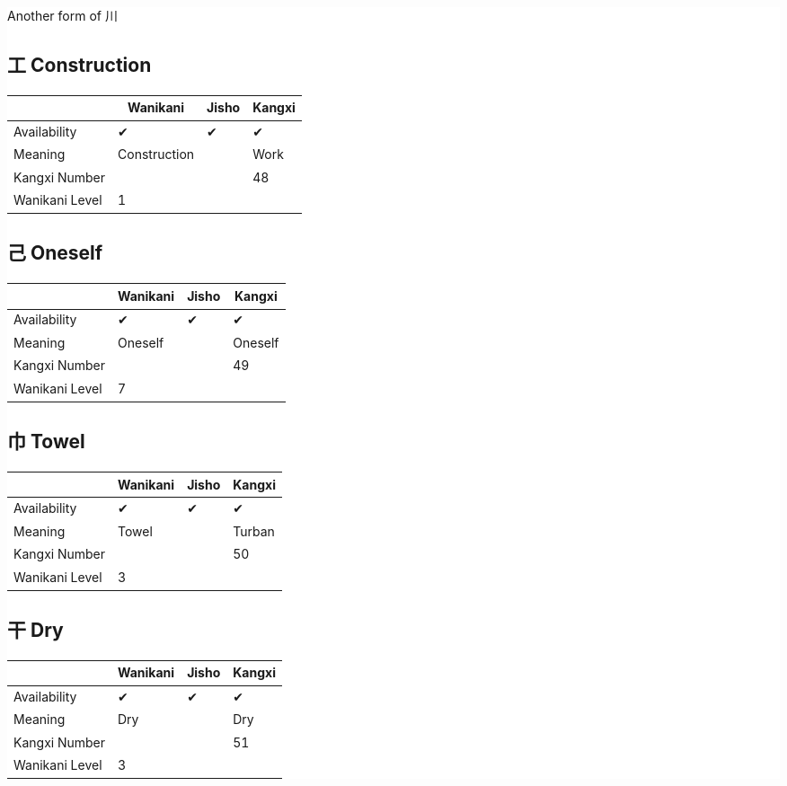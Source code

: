 Another form of 川


## 工 Construction

||Wanikani|Jisho|Kangxi|
|-|-|-|-|
|Availability|✔|✔|✔|
|Meaning|Construction||Work|
|Kangxi Number|||48|
|Wanikani Level|1|||

## 己 Oneself

||Wanikani|Jisho|Kangxi|
|-|-|-|-|
|Availability|✔|✔|✔|
|Meaning|Oneself||Oneself|
|Kangxi Number|||49|
|Wanikani Level|7|||

## 巾 Towel

||Wanikani|Jisho|Kangxi|
|-|-|-|-|
|Availability|✔|✔|✔|
|Meaning|Towel||Turban|
|Kangxi Number|||50|
|Wanikani Level|3|||

## 干 Dry

||Wanikani|Jisho|Kangxi|
|-|-|-|-|
|Availability|✔|✔|✔|
|Meaning|Dry||Dry|
|Kangxi Number|||51|
|Wanikani Level|3|||
